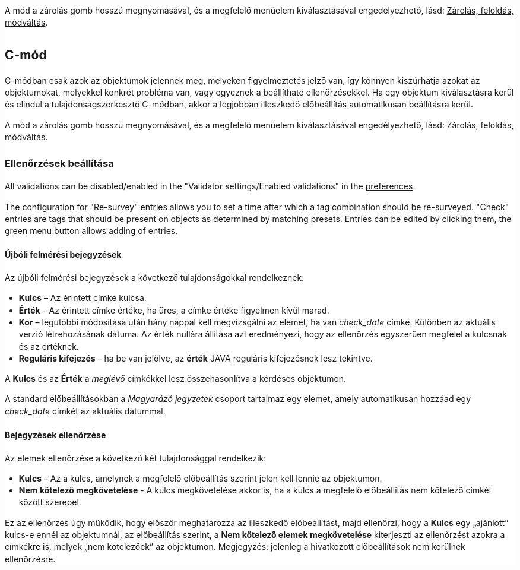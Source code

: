A mód a zárolás gomb hosszú megnyomásával, és a megfelelő menüelem kiválasztásával engedélyezhető, lásd: [Zárolás, feloldás, módváltás](#lock).

<a id="c-mode"></a>

## C-mód

C-módban csak azok az objektumok jelennek meg, melyeken figyelmeztetés jelző van, így könnyen kiszúrhatja azokat az objektumokat, melyekkel konkrét probléma van, vagy egyeznek a beállítható ellenőrzésekkel. Ha egy objektum kiválasztásra kerül és elindul a tulajdonságszerkesztő C-módban, akkor a legjobban illeszkedő előbeállítás automatikusan beállításra kerül.

A mód a zárolás gomb hosszú megnyomásával, és a megfelelő menüelem kiválasztásával engedélyezhető, lásd: [Zárolás, feloldás, módváltás](#lock).

### Ellenőrzések beállítása

All validations can be disabled/enabled in the "Validator settings/Enabled validations" in the [preferences](Preferences.md). 

The configuration for "Re-survey" entries allows you to set a time after which a tag combination should be re-surveyed. "Check" entries are tags that should be present on objects as determined by matching presets. Entries can be edited by clicking them, the green menu button allows adding of entries.

#### Újbóli felmérési bejegyzések

Az újbóli felmérési bejegyzések a következő tulajdonságokkal rendelkeznek:

* **Kulcs** – Az érintett címke kulcsa.
* **Érték** – Az érintett címke értéke, ha üres, a címke értéke figyelmen kívül marad.
* **Kor** – legutóbbi módosítása után hány nappal kell megvizsgálni az elemet, ha van _check_date_ címke. Különben az aktuális verzió létrehozásának dátuma. Az érték nullára állítása azt eredményezi, hogy az ellenőrzés egyszerűen megfelel a kulcsnak és az értéknek.
* **Reguláris kifejezés** – ha be van jelölve, az **érték** JAVA reguláris kifejezésnek lesz tekintve.

A **Kulcs** és az **Érték** a _meglévő_ címkékkel lesz összehasonlítva a kérdéses objektumon.

A standard előbeállításokban a _Magyarázó jegyzetek_ csoport tartalmaz egy elemet, amely automatikusan hozzáad egy _check_date_ címkét az aktuális dátummal.

#### Bejegyzések ellenőrzése

Az elemek ellenőrzése a következő két tulajdonsággal rendelkezik:

* **Kulcs** – Az a kulcs, amelynek a megfelelő előbeállítás szerint jelen kell lennie az objektumon.
* **Nem kötelező megkövetelése** - A kulcs megkövetelése akkor is, ha a kulcs a megfelelő előbeállítás nem kötelező címkéi között szerepel.

Ez az ellenőrzés úgy működik, hogy először meghatározza az illeszkedő előbeállítást, majd ellenőrzi, hogy a **Kulcs** egy „ajánlott” kulcs-e ennél az objektumnál, az előbeállítás szerint, a **Nem kötelező elemek megkövetelése** kiterjeszti az ellenőrzést azokra a címkékre is, melyek „nem kötelezőek” az objektumon. Megjegyzés: jelenleg a hivatkozott előbeállítások nem kerülnek ellenőrzésre.
